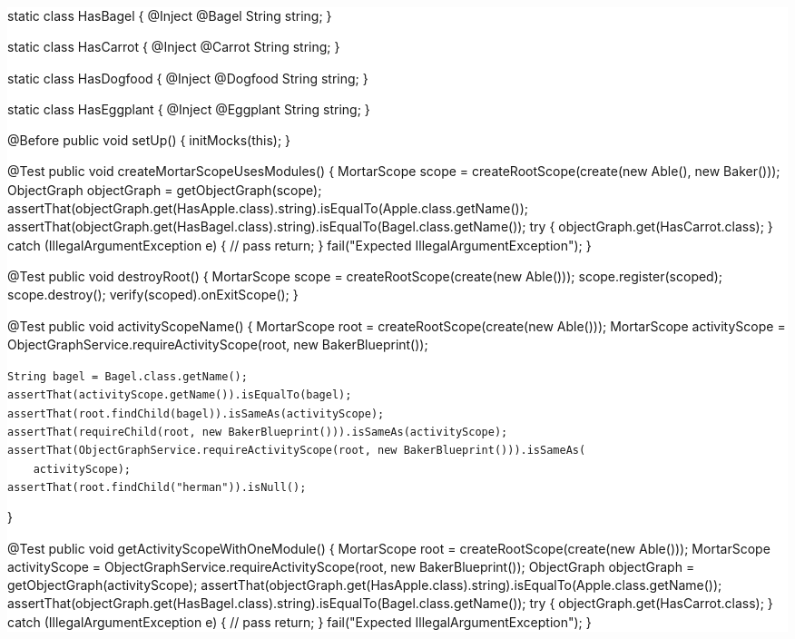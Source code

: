   static class HasBagel {
    @Inject @Bagel String string;
  }

  static class HasCarrot {
    @Inject @Carrot String string;
  }

  static class HasDogfood {
    @Inject @Dogfood String string;
  }

  static class HasEggplant {
    @Inject @Eggplant String string;
  }

  @Before public void setUp() {
    initMocks(this);
  }

  @Test public void createMortarScopeUsesModules() {
    MortarScope scope = createRootScope(create(new Able(), new Baker()));
    ObjectGraph objectGraph = getObjectGraph(scope);
    assertThat(objectGraph.get(HasApple.class).string).isEqualTo(Apple.class.getName());
    assertThat(objectGraph.get(HasBagel.class).string).isEqualTo(Bagel.class.getName());
    try {
      objectGraph.get(HasCarrot.class);
    } catch (IllegalArgumentException e) {
      // pass
      return;
    }
    fail("Expected IllegalArgumentException");
  }

  @Test public void destroyRoot() {
    MortarScope scope = createRootScope(create(new Able()));
    scope.register(scoped);
    scope.destroy();
    verify(scoped).onExitScope();
  }

  @Test public void activityScopeName() {
    MortarScope root = createRootScope(create(new Able()));
    MortarScope activityScope = ObjectGraphService.requireActivityScope(root, new BakerBlueprint());

    String bagel = Bagel.class.getName();
    assertThat(activityScope.getName()).isEqualTo(bagel);
    assertThat(root.findChild(bagel)).isSameAs(activityScope);
    assertThat(requireChild(root, new BakerBlueprint())).isSameAs(activityScope);
    assertThat(ObjectGraphService.requireActivityScope(root, new BakerBlueprint())).isSameAs(
        activityScope);
    assertThat(root.findChild("herman")).isNull();
  }

  @Test public void getActivityScopeWithOneModule() {
    MortarScope root = createRootScope(create(new Able()));
    MortarScope activityScope = ObjectGraphService.requireActivityScope(root, new BakerBlueprint());
    ObjectGraph objectGraph = getObjectGraph(activityScope);
    assertThat(objectGraph.get(HasApple.class).string).isEqualTo(Apple.class.getName());
    assertThat(objectGraph.get(HasBagel.class).string).isEqualTo(Bagel.class.getName());
    try {
      objectGraph.get(HasCarrot.class);
    } catch (IllegalArgumentException e) {
      // pass
      return;
    }
    fail("Expected IllegalArgumentException");
  }